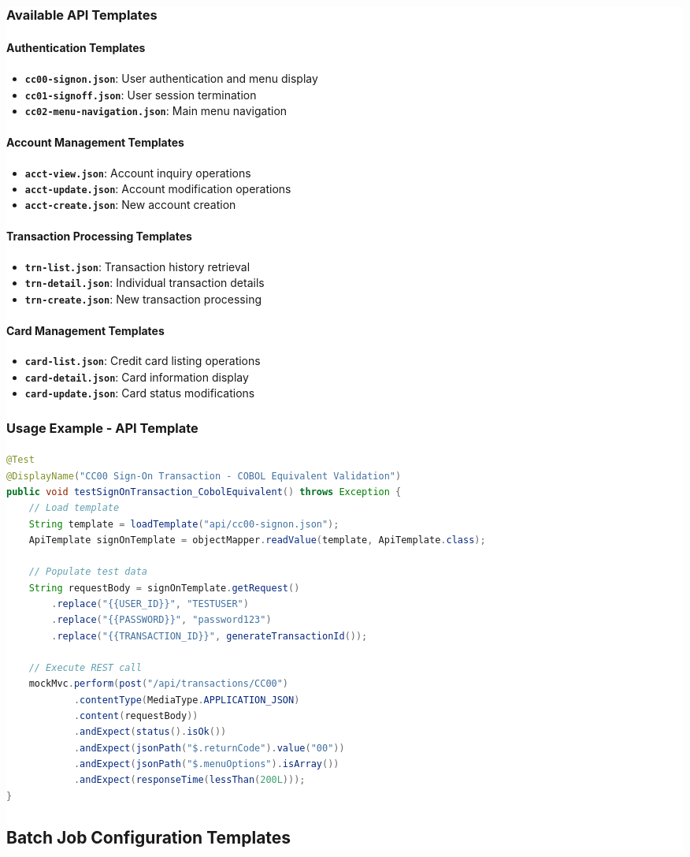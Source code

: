 ### Available API Templates

#### Authentication Templates
- **`cc00-signon.json`**: User authentication and menu display
- **`cc01-signoff.json`**: User session termination
- **`cc02-menu-navigation.json`**: Main menu navigation

#### Account Management Templates
- **`acct-view.json`**: Account inquiry operations
- **`acct-update.json`**: Account modification operations
- **`acct-create.json`**: New account creation

#### Transaction Processing Templates
- **`trn-list.json`**: Transaction history retrieval
- **`trn-detail.json`**: Individual transaction details
- **`trn-create.json`**: New transaction processing

#### Card Management Templates
- **`card-list.json`**: Credit card listing operations
- **`card-detail.json`**: Card information display
- **`card-update.json`**: Card status modifications

### Usage Example - API Template

```java
@Test
@DisplayName("CC00 Sign-On Transaction - COBOL Equivalent Validation")
public void testSignOnTransaction_CobolEquivalent() throws Exception {
    // Load template
    String template = loadTemplate("api/cc00-signon.json");
    ApiTemplate signOnTemplate = objectMapper.readValue(template, ApiTemplate.class);
    
    // Populate test data
    String requestBody = signOnTemplate.getRequest()
        .replace("{{USER_ID}}", "TESTUSER")
        .replace("{{PASSWORD}}", "password123")
        .replace("{{TRANSACTION_ID}}", generateTransactionId());
    
    // Execute REST call
    mockMvc.perform(post("/api/transactions/CC00")
            .contentType(MediaType.APPLICATION_JSON)
            .content(requestBody))
            .andExpect(status().isOk())
            .andExpect(jsonPath("$.returnCode").value("00"))
            .andExpect(jsonPath("$.menuOptions").isArray())
            .andExpect(responseTime(lessThan(200L)));
}
```

## Batch Job Configuration Templates
